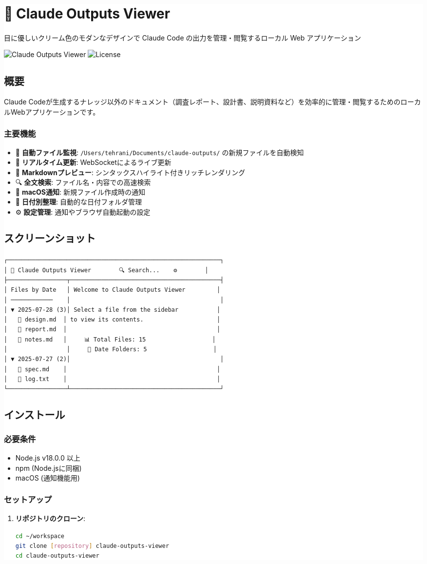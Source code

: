 # 📝 Claude Outputs Viewer

目に優しいクリーム色のモダンなデザインで Claude Code の出力を管理・閲覧するローカル Web アプリケーション

![Claude Outputs Viewer](https://img.shields.io/badge/Node.js-18%2B-green) ![License](https://img.shields.io/badge/license-MIT-blue)

## 概要

Claude Codeが生成するナレッジ以外のドキュメント（調査レポート、設計書、説明資料など）を効率的に管理・閲覧するためのローカルWebアプリケーションです。

### 主要機能

- 📁 **自動ファイル監視**: `/Users/tehrani/Documents/claude-outputs/` の新規ファイルを自動検知
- 🔄 **リアルタイム更新**: WebSocketによるライブ更新
- 📝 **Markdownプレビュー**: シンタックスハイライト付きリッチレンダリング
- 🔍 **全文検索**: ファイル名・内容での高速検索
- 🔔 **macOS通知**: 新規ファイル作成時の通知
- 📅 **日付別整理**: 自動的な日付フォルダ管理
- ⚙️ **設定管理**: 通知やブラウザ自動起動の設定

## スクリーンショット

```
┌─────────────────────────────────────────────────────────────┐
│ 📝 Claude Outputs Viewer        🔍 Search...    ⚙️        │
├─────────────────┬───────────────────────────────────────────┤
│ Files by Date   │ Welcome to Claude Outputs Viewer         │
│ ────────────    │                                           │
│ ▼ 2025-07-28 (3)│ Select a file from the sidebar           │
│   📝 design.md  │ to view its contents.                     │
│   📄 report.md  │                                           │
│   📝 notes.md   │     📊 Total Files: 15                   │
│                 │     📅 Date Folders: 5                   │
│ ▼ 2025-07-27 (2)│                                           │
│   📝 spec.md    │                                           │
│   📄 log.txt    │                                           │
└─────────────────┴───────────────────────────────────────────┘
```

## インストール

### 必要条件

- Node.js v18.0.0 以上
- npm (Node.jsに同梱)
- macOS (通知機能用)

### セットアップ

1. **リポジトリのクローン**:
   ```bash
   cd ~/workspace
   git clone [repository] claude-outputs-viewer
   cd claude-outputs-viewer
   ```
